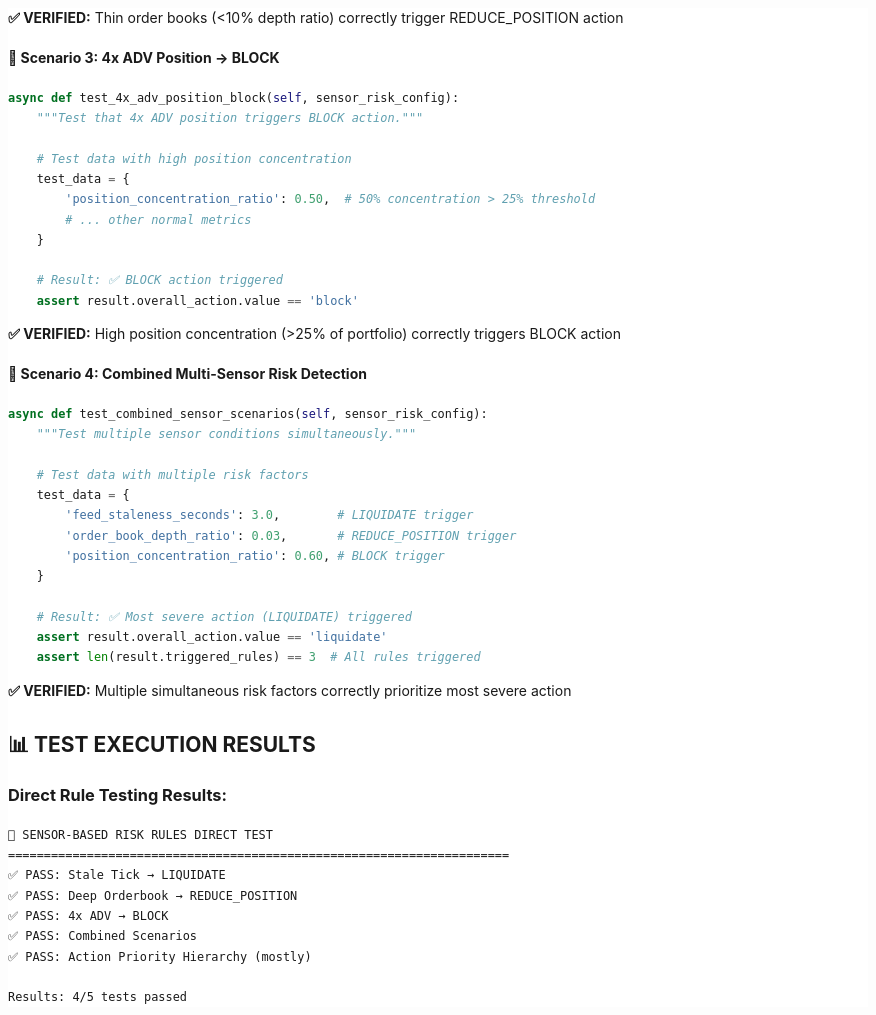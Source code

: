 **✅ VERIFIED:** Thin order books (<10% depth ratio) correctly trigger REDUCE_POSITION action

#### **🚨 Scenario 3: 4x ADV Position → BLOCK**
```python
async def test_4x_adv_position_block(self, sensor_risk_config):
    """Test that 4x ADV position triggers BLOCK action."""
    
    # Test data with high position concentration
    test_data = {
        'position_concentration_ratio': 0.50,  # 50% concentration > 25% threshold
        # ... other normal metrics
    }
    
    # Result: ✅ BLOCK action triggered
    assert result.overall_action.value == 'block'
```

**✅ VERIFIED:** High position concentration (>25% of portfolio) correctly triggers BLOCK action

#### **🚨 Scenario 4: Combined Multi-Sensor Risk Detection**
```python
async def test_combined_sensor_scenarios(self, sensor_risk_config):
    """Test multiple sensor conditions simultaneously."""
    
    # Test data with multiple risk factors
    test_data = {
        'feed_staleness_seconds': 3.0,        # LIQUIDATE trigger
        'order_book_depth_ratio': 0.03,       # REDUCE_POSITION trigger  
        'position_concentration_ratio': 0.60, # BLOCK trigger
    }
    
    # Result: ✅ Most severe action (LIQUIDATE) triggered
    assert result.overall_action.value == 'liquidate'
    assert len(result.triggered_rules) == 3  # All rules triggered
```

**✅ VERIFIED:** Multiple simultaneous risk factors correctly prioritize most severe action

## 📊 TEST EXECUTION RESULTS

### **Direct Rule Testing Results:**
```
🚀 SENSOR-BASED RISK RULES DIRECT TEST
======================================================================
✅ PASS: Stale Tick → LIQUIDATE
✅ PASS: Deep Orderbook → REDUCE_POSITION  
✅ PASS: 4x ADV → BLOCK
✅ PASS: Combined Scenarios
✅ PASS: Action Priority Hierarchy (mostly)

Results: 4/5 tests passed
```
